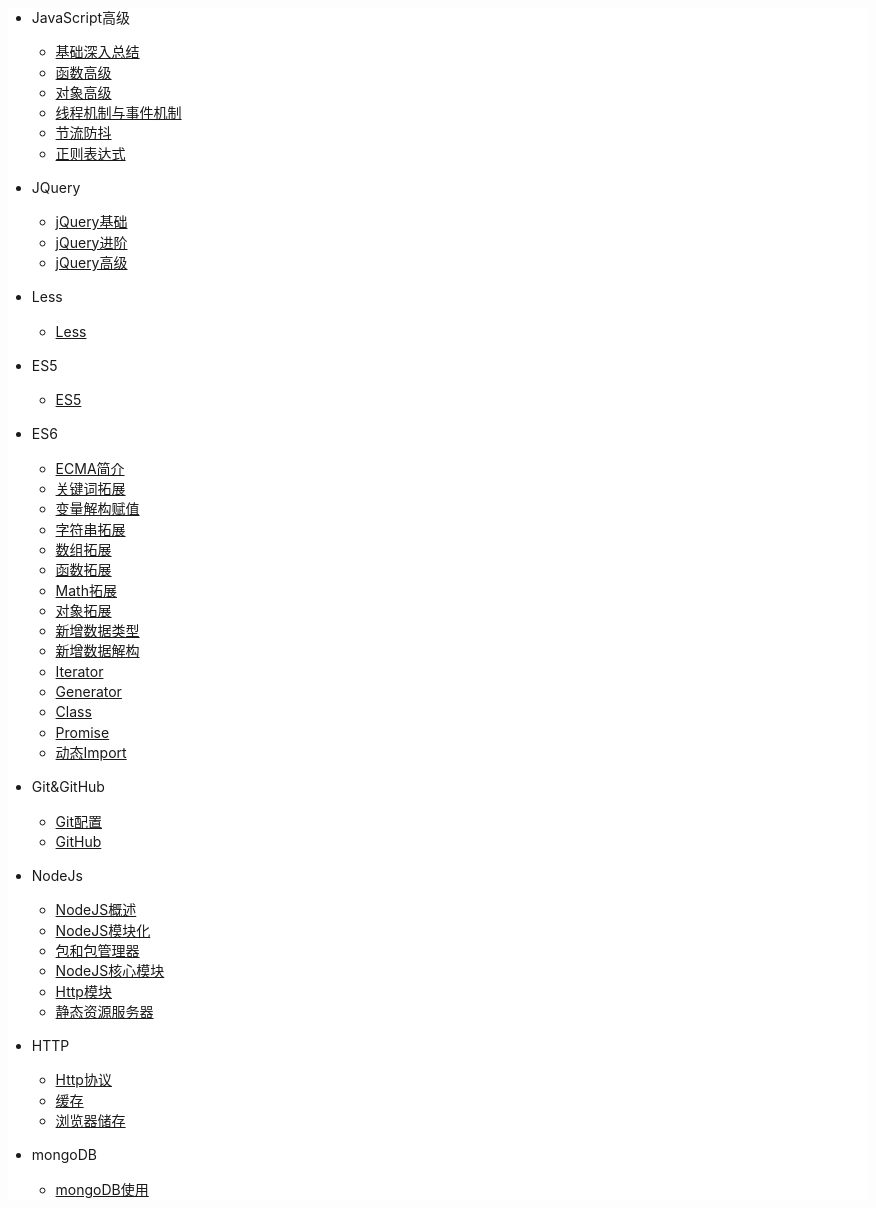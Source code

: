 * JavaScript高级
  * [基础深入总结](doc/JS高级/01.基础深入总结)
  * [函数高级](doc/JS高级/02.函数高级)
  * [对象高级](doc/JS高级/03.对象高级)
  * [线程机制与事件机制](doc/JS高级/04.线程机制与事件机制)
  * [节流防抖](doc/JS高级/节流防抖)
  * [正则表达式](doc/JS高级/正则表达式)

* JQuery
  * [jQuery基础](doc/jQuery/01.jQuery基础)
  * [jQuery进阶](doc/jQuery/02.jQuery进阶)
  * [jQuery高级](doc/jQuery/03.jQuery高级)

* Less
  * [Less](doc/Less/Less)
  
* ES5
  * [ES5](doc/ES5/ES5)
  
* ES6
  * [ECMA简介](doc/ES6/ECMA简介)
  * [关键词拓展](doc/ES6/关键词拓展)
  * [变量解构赋值](doc/ES6/变量解构赋值)
  * [字符串拓展](doc/ES6/字符串拓展)
  * [数组拓展](doc/ES6/数组拓展)
  * [函数拓展](doc/ES6/函数拓展)
  * [Math拓展](doc/ES6/Math拓展)
  * [对象拓展](doc/ES6/对象拓展)
  * [新增数据类型](doc/ES6/新增数据类型)
  * [新增数据解构](doc/ES6/新增数据解构)
  * [Iterator](doc/ES6/Iterator)
  * [Generator](doc/ES6/Generator)
  * [Class](doc/ES6/Class)
  * [Promise](doc/ES6/Promise)
  * [动态Import](doc/ES6/动态Import)

* Git&GitHub
  * [Git配置](doc/Git/Git初始配置)
  * [GitHub](doc/GitHub/git)

* NodeJs
  * [NodeJS概述](doc/Nodejs/NodeJS概述)
  * [NodeJS模块化](doc/Nodejs/NodeJS模块化)
  * [包和包管理器](doc/Nodejs/包和包管理器)
  * [NodeJS核心模块](doc/Nodejs/NodeJS核心模块)
  * [Http模块](doc/Nodejs/Http模块)
  * [静态资源服务器](doc/Nodejs/静态资源服务器)

* HTTP
  * [Http协议](doc/Http/Http协议)
  * [缓存](doc/Http/缓存)
  * [浏览器储存](doc/Http/浏览器储存)

* mongoDB
  * [mongoDB使用](doc/mongoDB/mongoDB)
  
